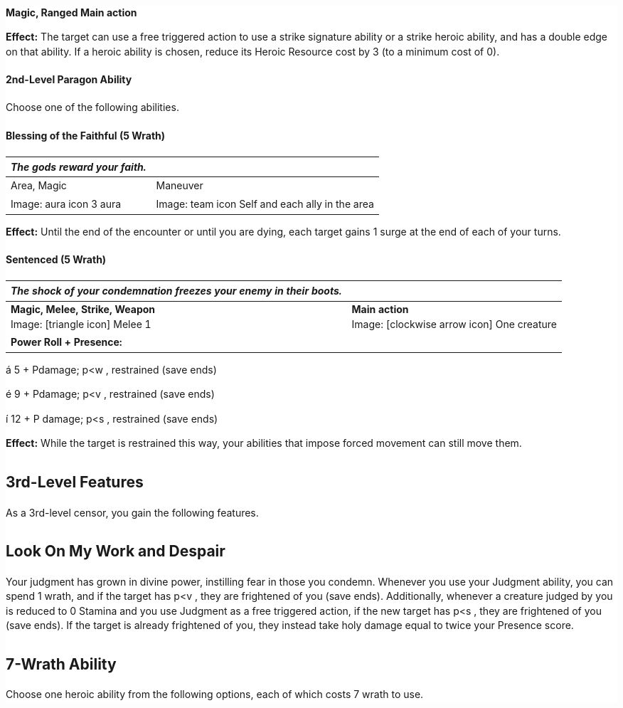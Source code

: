 **Magic, Ranged Main action**

**Effect:** The target can use a free triggered action to use a strike signature ability or a strike heroic ability, and has a double edge on that ability. If a heroic ability is chosen, reduce its Heroic Resource cost by 3 (to a minimum cost of 0).

#### 2nd-Level Paragon Ability

Choose one of the following abilities.

#### **Blessing of the Faithful (5 Wrath)**

| <i>The gods reward your faith.</i> |                                                  |
|------------------------------------|--------------------------------------------------|
| Area, Magic                        | Maneuver                                         |
| Image: aura icon  3 aura           | Image: team icon  Self and each ally in the area |

**Effect:** Until the end of the encounter or until you are dying, each target gains 1 surge at the end of each of your turns.

#### **Sentenced (5 Wrath)**

| <i>The shock of your condemnation freezes your enemy in their boots.</i> |                                                                  |
|--------------------------------------------------------------------------|------------------------------------------------------------------|
| <b>Magic, Melee, Strike, Weapon</b><br>Image: [triangle icon] Melee 1    | <b>Main action</b><br>Image: [clockwise arrow icon] One creature |
| <b>Power Roll + Presence:</b>                                            |                                                                  |

á 5 + Pdamage; p<w , restrained (save ends)

é 9 + Pdamage; p<v , restrained (save ends)

í 12 + P damage; p<s , restrained (save ends)

**Effect:** While the target is restrained this way, your abilities that impose forced movement can still move them.

## 3rd-Level Features

As a 3rd-level censor, you gain the following features.

## **Look On My Work and Despair**

Your judgment has grown in divine power, instilling fear in those you condemn. Whenever you use your Judgment ability, you can spend 1 wrath, and if the target has p<v , they are frightened of you (save ends). Additionally, whenever a creature judged by you is reduced to 0 Stamina and you use Judgment as a free triggered action, if the new target has p<s , they are frightened of you (save ends). If the target is already frightened of you, they instead take holy damage equal to twice your Presence score.

## **7-Wrath Ability**

Choose one heroic ability from the following options, each of which costs 7 wrath to use.
